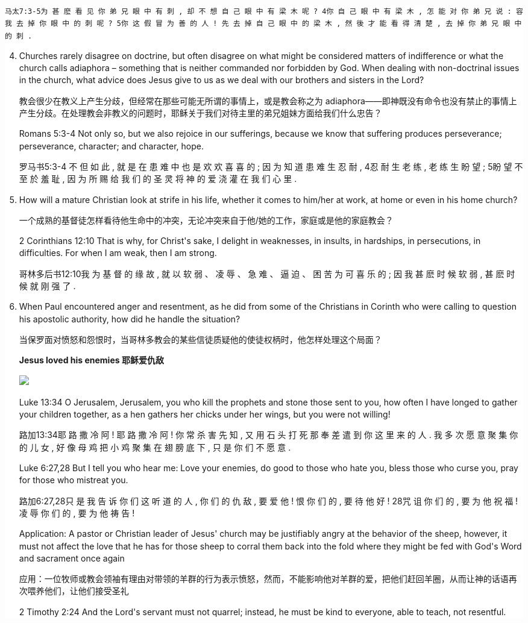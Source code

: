     马太7:3-5为 甚 麽 看 见 你 弟 兄 眼 中 有 刺 , 却 不 想 自 己 眼 中 有 梁 木 呢 ? 4你 自 己 眼 中 有 梁 木 , 怎 能 对 你 弟 兄 说 : 容 我 去 掉 你 眼 中 的 刺 呢 ? 5你 这 假 冒 为 善 的 人 ! 先 去 掉 自 己 眼 中 的 梁 木 , 然 後 才 能 看 得 清 楚 , 去 掉 你 弟 兄 眼 中 的 刺 .

4. Churches rarely disagree on doctrine, but often disagree on what might be considered matters of indifference or what the church calls adiaphora – something that is neither commanded nor forbidden by God. When dealing with non-doctrinal issues in the church, what advice does Jesus give to us as we deal with our brothers and sisters in the Lord?

    教会很少在教义上产生分歧，但经常在那些可能无所谓的事情上，或是教会称之为 adiaphora——即神既没有命令也没有禁止的事情上产生分歧。在处理教会非教义的问题时，耶稣关于我们对待主里的弟兄姐妹方面给我们什么忠告？

    Romans 5:3-4 Not only so, but we also rejoice in our sufferings, because we know that suffering produces perseverance; perseverance, character; and character, hope.

    罗马书5:3-4 不 但 如 此 , 就 是 在 患 难 中 也 是 欢 欢 喜 喜 的 ; 因 为 知 道 患 难 生 忍 耐 , 4忍 耐 生 老 练 , 老 练 生 盼 望 ; 5盼 望 不 至 於 羞 耻 , 因 为 所 赐 给 我 们 的 圣 灵 将 神 的 爱 浇 灌 在 我 们 心 里 .

5. How will a mature Christian look at strife in his life, whether it comes to him/her at work, at home or even in his home church?

    一个成熟的基督徒怎样看待他生命中的冲突，无论冲突来自于他/她的工作，家庭或是他的家庭教会？

    2 Corinthians 12:10 That is why, for Christ's sake, I delight in weaknesses, in insults, in hardships, in persecutions, in difficulties. For when I am weak, then I am strong.

    哥林多后书12:10我 为 基 督 的 缘 故 , 就 以 软 弱 、 凌 辱 、 急 难 、 逼 迫 、 困 苦 为 可 喜 乐 的 ; 因 我 甚 麽 时 候 软 弱 , 甚 麽 时 候 就 刚 强 了 .

6. When Paul encountered anger and resentment, as he did from some of the Christians in Corinth who were calling to question his apostolic authority, how did he handle the situation?

    当保罗面对愤怒和怨恨时，当哥林多教会的某些信徒质疑他的使徒权柄时，他怎样处理这个局面？

    **Jesus loved his enemies 耶稣爱仇敌**

     ![](/images/note/jmx/4-3.jpg#right)


    Luke 13:34 O Jerusalem, Jerusalem, you who kill the prophets and stone those sent to you, how often I have longed to gather your children together, as a hen gathers her chicks under her wings, but you were not willing!

    路加13:34耶 路 撒 冷 阿 ! 耶 路 撒 冷 阿 ! 你 常 杀 害 先 知 , 又 用 石 头 打 死 那 奉 差 遣 到 你 这 里 来 的 人 . 我 多 次 愿 意 聚 集 你 的 儿 女 , 好 像 母 鸡 把 小 鸡 聚 集 在 翅 膀 底 下 , 只 是 你 们 不 愿 意 .

    Luke 6:27,28 But I tell you who hear me: Love your enemies, do good to those who hate you, bless those who curse you, pray for those who mistreat you.

    路加6:27,28只 是 我 告 诉 你 们 这 听 道 的 人 , 你 们 的 仇 敌 , 要 爱 他 ! 恨 你 们 的 , 要 待 他 好 ! 28咒 诅 你 们 的 , 要 为 他 祝 福 ! 凌 辱 你 们 的 , 要 为 他 祷 告 !

    Application: A pastor or Christian leader of Jesus' church may be justifiably angry at the behavior of the sheep, however, it must not affect the love that he has for those sheep to corral them back into the fold where they might be fed with God's Word and sacrament once again

    应用：一位牧师或教会领袖有理由对带领的羊群的行为表示愤怒，然而，不能影响他对羊群的爱，把他们赶回羊圈，从而让神的话语再次喂养他们，让他们接受圣礼

    2 Timothy 2:24 And the Lord's servant must not quarrel; instead, he must be kind to everyone, able to teach, not resentful.
